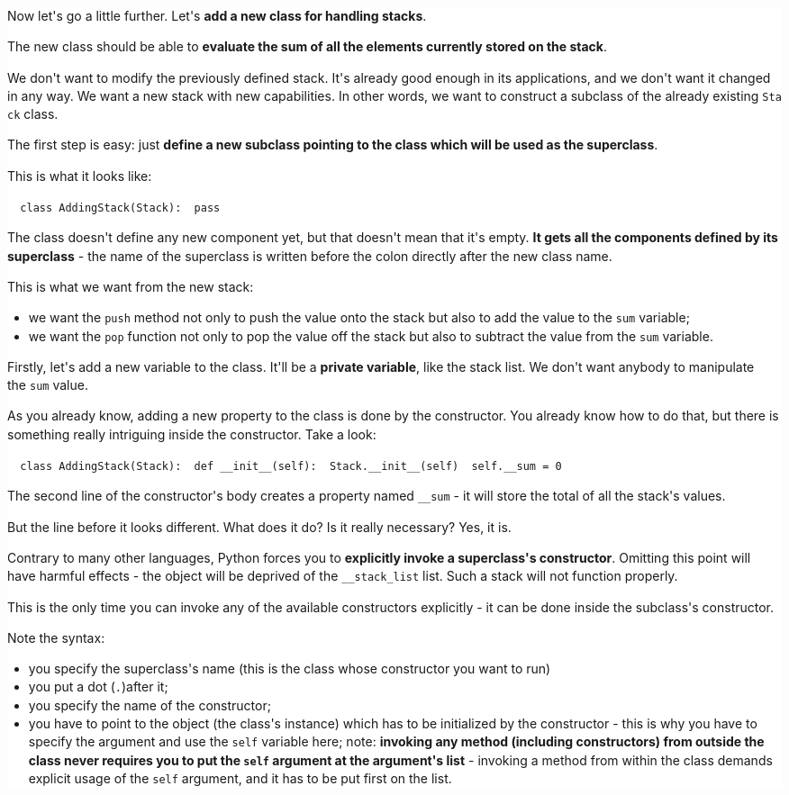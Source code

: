 Now let's go a little further. Let's **add a new class for handling stacks**.

The new class should be able to **evaluate the sum of all the elements currently stored on the stack**.

We don't want to modify the previously defined stack. It's already good enough in its applications, and we don't want it changed in any way. We want a new stack with new capabilities. In other words, we want to construct a subclass of the already existing `Stack` class.

The first step is easy: just **define a new subclass pointing to the class which will be used as the superclass**.

This is what it looks like:

`   class AddingStack(Stack):  pass       `  

The class doesn't define any new component yet, but that doesn't mean that it's empty. **It gets all the components defined by its superclass** - the name of the superclass is written before the colon directly after the new class name.

This is what we want from the new stack:

-   we want the `push` method not only to push the value onto the stack but also to add the value to the `sum` variable;
-   we want the `pop` function not only to pop the value off the stack but also to subtract the value from the `sum` variable.

  

Firstly, let's add a new variable to the class. It'll be a **private variable**, like the stack list. We don't want anybody to manipulate the `sum` value.

As you already know, adding a new property to the class is done by the constructor. You already know how to do that, but there is something really intriguing inside the constructor. Take a look:

`   class AddingStack(Stack):  def __init__(self):  Stack.__init__(self)  self.__sum = 0       `  

The second line of the constructor's body creates a property named `__sum` - it will store the total of all the stack's values.

But the line before it looks different. What does it do? Is it really necessary? Yes, it is.

Contrary to many other languages, Python forces you to **explicitly invoke a superclass's constructor**. Omitting this point will have harmful effects - the object will be deprived of the `__stack_list` list. Such a stack will not function properly.

This is the only time you can invoke any of the available constructors explicitly - it can be done inside the subclass's constructor.

Note the syntax:

-   you specify the superclass's name (this is the class whose constructor you want to run)
-   you put a dot (`.`)after it;
-   you specify the name of the constructor;
-   you have to point to the object (the class's instance) which has to be initialized by the constructor - this is why you have to specify the argument and use the `self` variable here; note: **invoking any method (including constructors) from outside the class never requires you to put the `self` argument at the argument's list** - invoking a method from within the class demands explicit usage of the `self` argument, and it has to be put first on the list.
